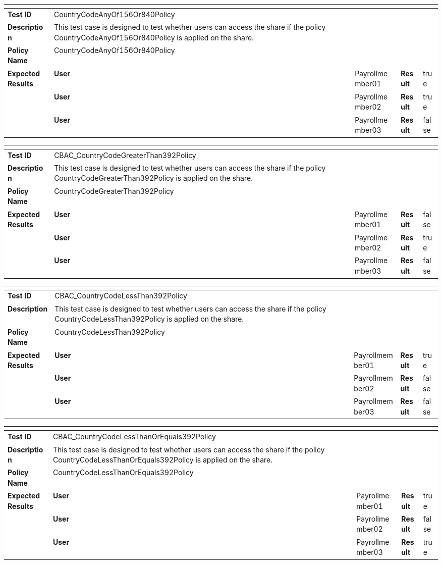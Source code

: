 

| &#32;| &#32;| &#32;| &#32;| &#32; |
| -------------| -------------| -------------| -------------| ------------- |
|  **Test ID**| CountryCodeAnyOf156Or840Policy| | | | 
|  **Description**| This test case is designed to test whether users can access the share if the policy CountryCodeAnyOf156Or840Policy is applied on the share.| | | | 
|  **Policy Name**| CountryCodeAnyOf156Or840Policy| | | | 
|  **Expected Results**|  **User**| Payrollmember01|  **Result**| true| 
|  |  **User**| Payrollmember02|  **Result**| true| 
|  |  **User**| Payrollmember03|  **Result**| false| 



| &#32;| &#32;| &#32;| &#32;| &#32; |
| -------------| -------------| -------------| -------------| ------------- |
|  **Test ID**| CBAC_CountryCodeGreaterThan392Policy| | | | 
|  **Description**| This test case is designed to test whether users can access the share if the policy CountryCodeGreaterThan392Policy is applied on the share.| | | | 
|  **Policy Name**| CountryCodeGreaterThan392Policy| | | | 
|  **Expected Results**|  **User**| Payrollmember01|  **Result**| false| 
|  |  **User**| Payrollmember02|  **Result**| true| 
|  |  **User**| Payrollmember03|  **Result**| false| 


| &#32;| &#32;| &#32;| &#32;| &#32; |
| -------------| -------------| -------------| -------------| ------------- |
|  **Test ID**| CBAC_CountryCodeLessThan392Policy| | | | 
|  **Description**| This test case is designed to test whether users can access the share if the policy CountryCodeLessThan392Policy is applied on the share.| | | | 
|  **Policy Name**| CountryCodeLessThan392Policy| | | | 
|  **Expected Results**|  **User**| Payrollmember01|  **Result**| true| 
|  |  **User**| Payrollmember02|  **Result**| false| 
|  |  **User**| Payrollmember03|  **Result**| false| 



| &#32;| &#32;| &#32;| &#32;| &#32; |
| -------------| -------------| -------------| -------------| ------------- |
|  **Test ID**| CBAC_CountryCodeLessThanOrEquals392Policy| | | | 
|  **Description**| This test case is designed to test whether users can access the share if the policy CountryCodeLessThanOrEquals392Policy is applied on the share.| | | | 
|  **Policy Name**| CountryCodeLessThanOrEquals392Policy| | | | 
|  **Expected Results**|  **User**| Payrollmember01|  **Result**| true| 
|  |  **User**| Payrollmember02|  **Result**| false| 
|  |  **User**| Payrollmember03|  **Result**| true| 
